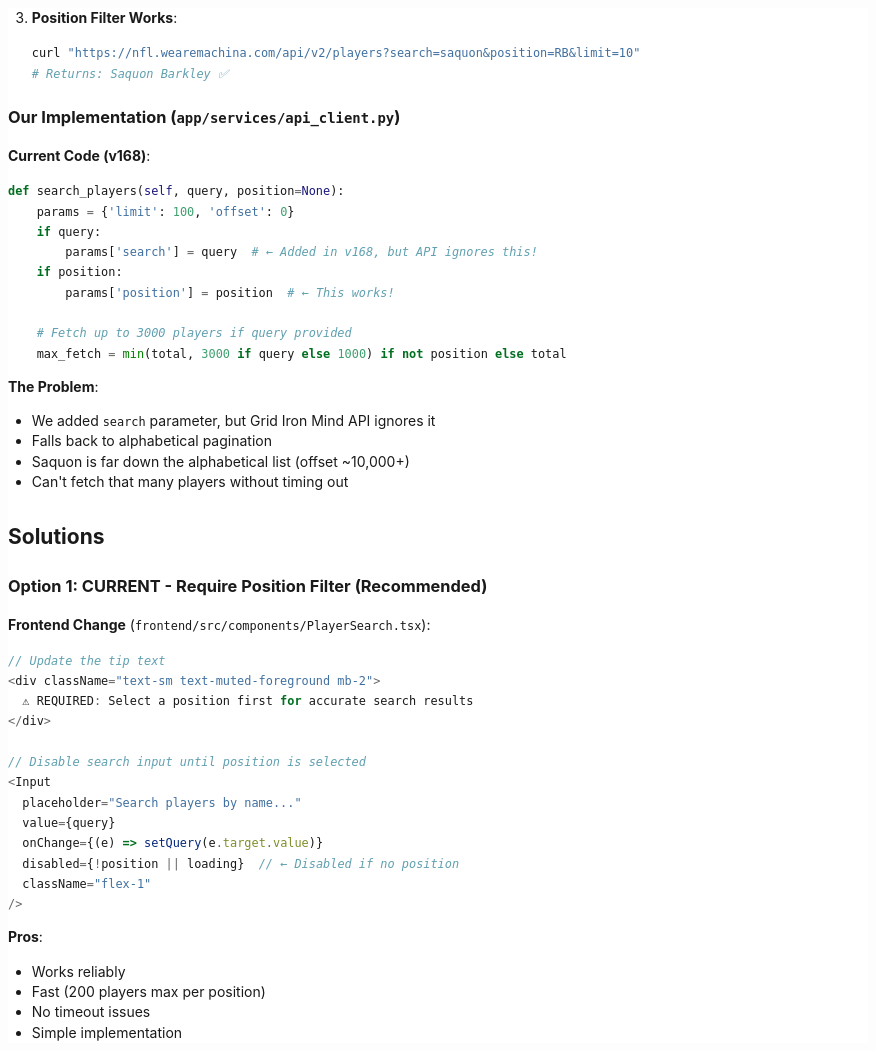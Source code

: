 3. **Position Filter Works**:
   ```bash
   curl "https://nfl.wearemachina.com/api/v2/players?search=saquon&position=RB&limit=10"
   # Returns: Saquon Barkley ✅
   ```

### Our Implementation (`app/services/api_client.py`)

**Current Code (v168)**:
```python
def search_players(self, query, position=None):
    params = {'limit': 100, 'offset': 0}
    if query:
        params['search'] = query  # ← Added in v168, but API ignores this!
    if position:
        params['position'] = position  # ← This works!

    # Fetch up to 3000 players if query provided
    max_fetch = min(total, 3000 if query else 1000) if not position else total
```

**The Problem**:
- We added `search` parameter, but Grid Iron Mind API ignores it
- Falls back to alphabetical pagination
- Saquon is far down the alphabetical list (offset ~10,000+)
- Can't fetch that many players without timing out

## Solutions

### Option 1: CURRENT - Require Position Filter (Recommended)

**Frontend Change** (`frontend/src/components/PlayerSearch.tsx`):
```typescript
// Update the tip text
<div className="text-sm text-muted-foreground mb-2">
  ⚠️ REQUIRED: Select a position first for accurate search results
</div>

// Disable search input until position is selected
<Input
  placeholder="Search players by name..."
  value={query}
  onChange={(e) => setQuery(e.target.value)}
  disabled={!position || loading}  // ← Disabled if no position
  className="flex-1"
/>
```

**Pros**:
- Works reliably
- Fast (200 players max per position)
- No timeout issues
- Simple implementation
